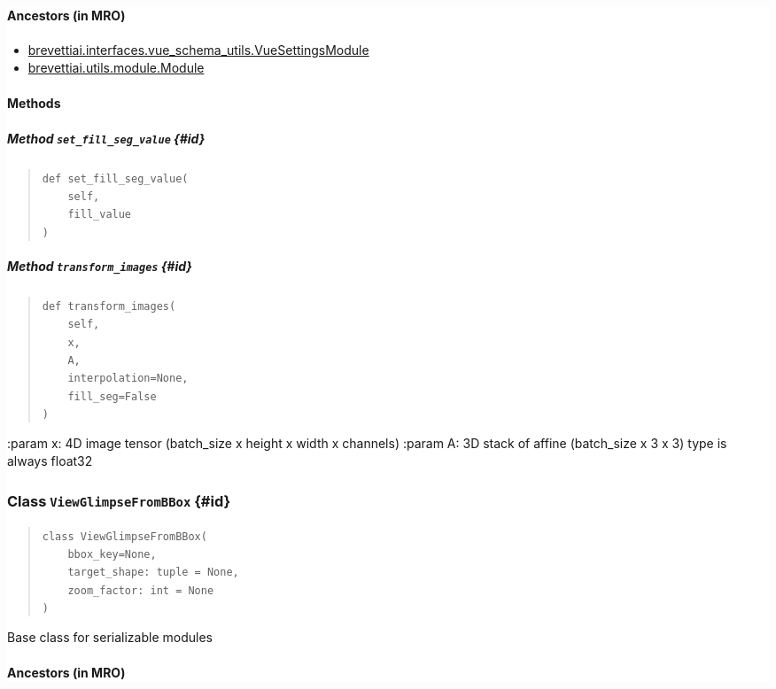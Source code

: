 

#### Ancestors (in MRO)

* [brevettiai.interfaces.vue_schema_utils.VueSettingsModule](#brevettiai.interfaces.vue_schema_utils.VueSettingsModule)
* [brevettiai.utils.module.Module](#brevettiai.utils.module.Module)







#### Methods



##### Method `set_fill_seg_value` {#id}




>     def set_fill_seg_value(
>         self,
>         fill_value
>     )





##### Method `transform_images` {#id}




>     def transform_images(
>         self,
>         x,
>         A,
>         interpolation=None,
>         fill_seg=False
>     )


:param x: 4D image tensor (batch_size x height x width x channels)
:param A: 3D stack of affine (batch_size x 3 x 3) type is always float32


### Class `ViewGlimpseFromBBox` {#id}




>     class ViewGlimpseFromBBox(
>         bbox_key=None,
>         target_shape: tuple = None,
>         zoom_factor: int = None
>     )


Base class for serializable modules



#### Ancestors (in MRO)

